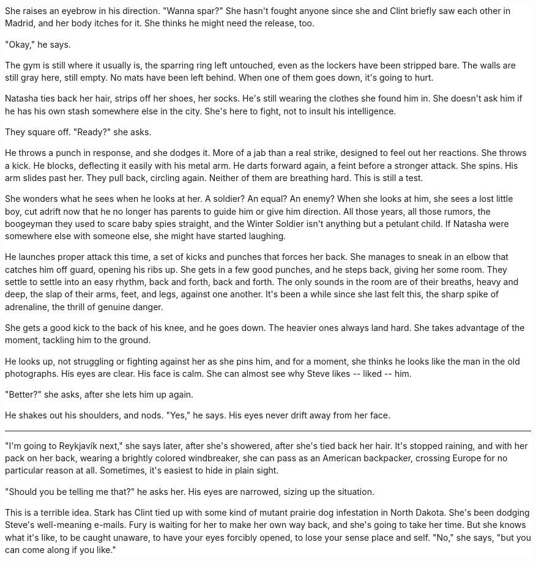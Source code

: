 She raises an eyebrow in his direction. "Wanna spar?" She hasn't fought anyone since she and Clint briefly saw each other in Madrid, and her body itches for it. She thinks he might need the release, too.

"Okay," he says.

The gym is still where it usually is, the sparring ring left untouched, even as the lockers have been stripped bare. The walls are still gray here, still empty. No mats have been left behind. When one of them goes down, it's going to hurt.

Natasha ties back her hair, strips off her shoes, her socks. He's still wearing the clothes she found him in. She doesn't ask him if he has his own stash somewhere else in the city. She's here to fight, not to insult his intelligence.

They square off. "Ready?" she asks.

He throws a punch in response, and she dodges it. More of a jab than a real strike, designed to feel out her reactions. She throws a kick. He blocks, deflecting it easily with his metal arm. He darts forward again, a feint before a stronger attack. She spins. His arm slides past her. They pull back, circling again. Neither of them are breathing hard. This is still a test.

She wonders what he sees when he looks at her. A soldier? An equal? An enemy? When she looks at him, she sees a lost little boy, cut adrift now that he no longer has parents to guide him or give him direction. All those years, all those rumors, the boogeyman they used to scare baby spies straight, and the Winter Soldier isn't anything but a petulant child. If Natasha were somewhere else with someone else, she might have started laughing.

He launches proper attack this time, a set of kicks and punches that forces her back. She manages to sneak in an elbow that catches him off guard, opening his ribs up. She gets in a few good punches, and he steps back, giving her some room. They settle to settle into an easy rhythm, back and forth, back and forth. The only sounds in the room are of their breaths, heavy and deep, the slap of their arms, feet, and legs, against one another. It's been a while since she last felt this, the sharp spike of adrenaline, the thrill of genuine danger.

She gets a good kick to the back of his knee, and he goes down. The heavier ones always land hard. She takes advantage of the moment, tackling him to the ground.

He looks up, not struggling or fighting against her as she pins him, and for a moment, she thinks he looks like the man in the old photographs. His eyes are clear. His face is calm. She can almost see why Steve likes -- liked -- him.

"Better?" she asks, after she lets him up again.

He shakes out his shoulders, and nods. "Yes," he says. His eyes never drift away from her face.

---

"I'm going to Reykjavík next," she says later, after she's showered, after she's tied back her hair. It's stopped raining, and with her pack on her back, wearing a brightly colored windbreaker, she can pass as an American backpacker, crossing Europe for no particular reason at all. Sometimes, it's easiest to hide in plain sight.

"Should you be telling me that?" he asks her. His eyes are narrowed, sizing up the situation. 

This is a terrible idea. Stark has Clint tied up with some kind of mutant prairie dog infestation in North Dakota. She's been dodging Steve's well-meaning e-mails. Fury is waiting for her to make her own way back, and she's going to take her time. But she knows what it's like, to be caught unaware, to have your eyes forcibly opened, to lose your sense place and self. "No," she says, "but you can come along if you like."
